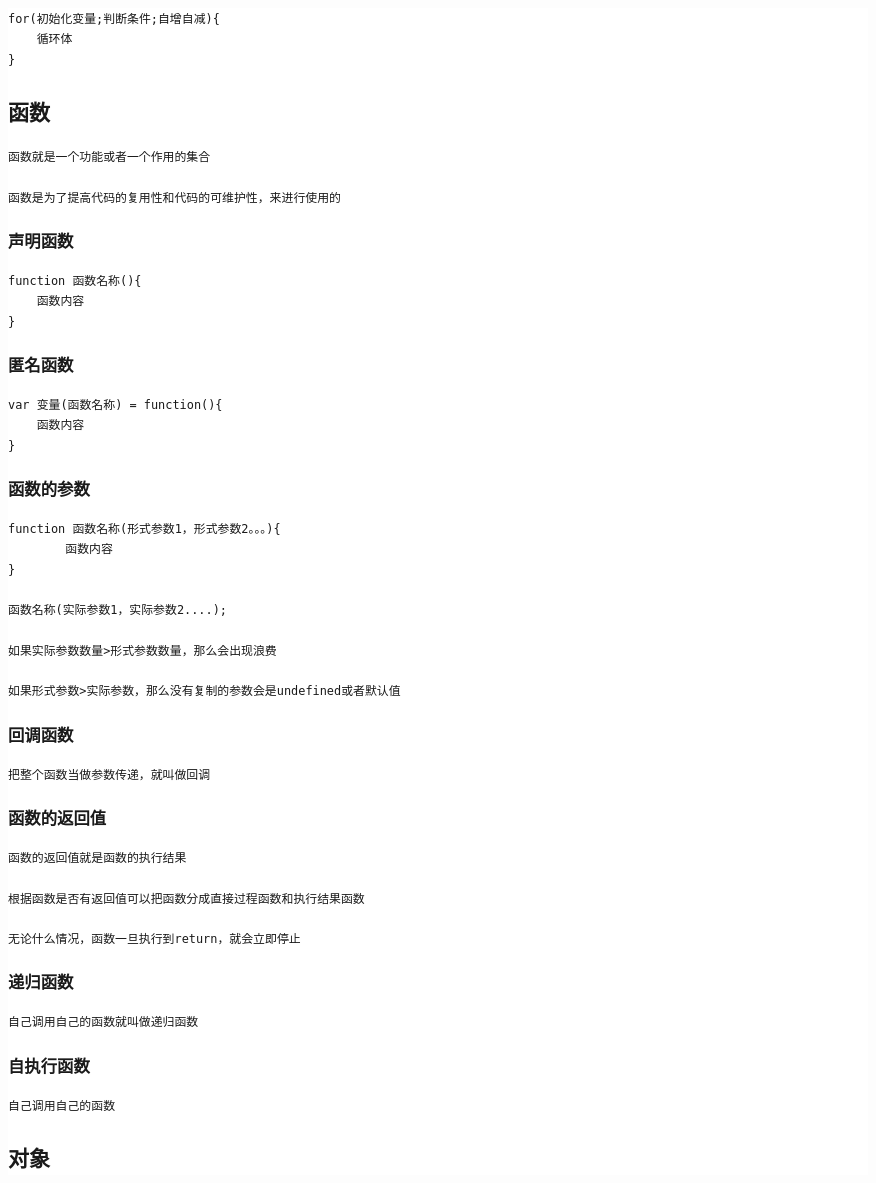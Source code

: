     for(初始化变量;判断条件;自增自减){
        循环体
    }
    
## 函数

    函数就是一个功能或者一个作用的集合
    
    函数是为了提高代码的复用性和代码的可维护性，来进行使用的
    
### 声明函数

    function 函数名称(){
        函数内容
    }
    
### 匿名函数

    var 变量(函数名称) = function(){
        函数内容
    }
    
### 函数的参数

    function 函数名称(形式参数1，形式参数2。。。){
            函数内容
    }
    
    函数名称(实际参数1，实际参数2....);
    
    如果实际参数数量>形式参数数量，那么会出现浪费
    
    如果形式参数>实际参数，那么没有复制的参数会是undefined或者默认值
    
### 回调函数

    把整个函数当做参数传递，就叫做回调
    
### 函数的返回值

    函数的返回值就是函数的执行结果
    
    根据函数是否有返回值可以把函数分成直接过程函数和执行结果函数
    
    无论什么情况，函数一旦执行到return，就会立即停止
    
### 递归函数

    自己调用自己的函数就叫做递归函数
    
### 自执行函数

    自己调用自己的函数
    
##  对象
